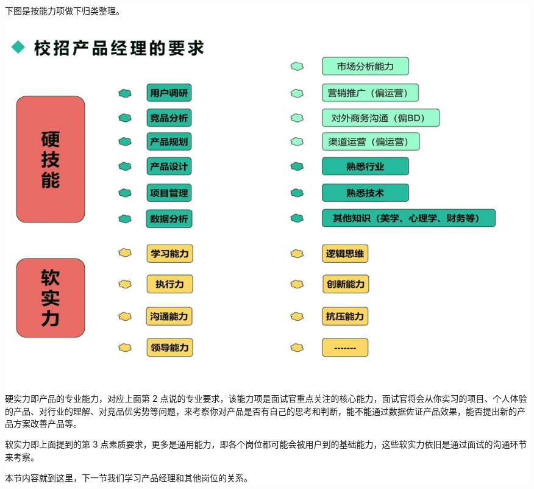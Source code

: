 下图是按能力项做下归类整理。

![](img/f4afbc34ca78dacb3ccc188edc82a8de.png)

硬实力即产品的专业能力，对应上面第 2 点说的专业要求，该能力项是面试官重点关注的核心能力，面试官将会从你实习的项目、个人体验的产品、对行业的理解、对竞品优劣势等问题，来考察你对产品是否有自己的思考和判断，能不能通过数据佐证产品效果，能否提出新的产品方案改善产品等。

软实力即上面提到的第 3 点素质要求，更多是通用能力，即各个岗位都可能会被用户到的基础能力，这些软实力依旧是通过面试的沟通环节来考察。

本节内容就到这里，下一节我们学习产品经理和其他岗位的关系。